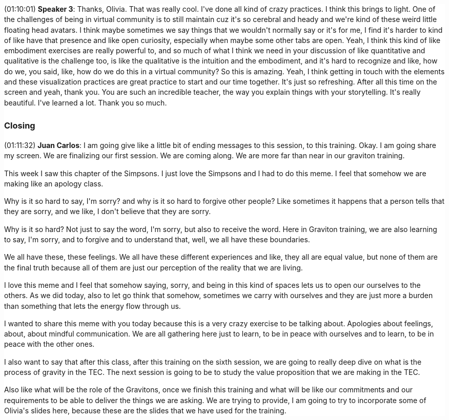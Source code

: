 (01:10:01)
**Speaker 3**:    Thanks, Olivia. That was really cool. I've done all kind of crazy practices. I think this brings to light. One of the challenges of being in virtual community is to still maintain cuz it's so cerebral and heady and we're kind of these weird little floating head avatars. I think maybe sometimes we say things that we wouldn't normally say or it's for me, I find it's harder to kind of like have that presence and like open curiosity, especially when maybe some other tabs are open. Yeah, I think this kind of like embodiment exercises are really powerful to, and so much of what I think we need in your discussion of like quantitative and qualitative is the challenge too, is like the qualitative is the intuition and the embodiment, and it's hard to recognize and like, how do we, you said, like, how do we do this in a virtual community? So this is amazing. Yeah, I think getting in touch with the elements and these visualization practices are great practice to start and our time together. It's just so refreshing. After all this time on the screen and yeah, thank you. You are such an incredible teacher, the way you explain things with your storytelling. It's really beautiful. I've learned a lot. Thank you so much.  

### Closing

(01:11:32)
**Juan Carlos**:    I am going give like a little bit of ending messages to this session, to this training. Okay. I am going share my screen. We are finalizing our first session. We are coming along. We are more far than near in our graviton training. 

This week I saw this chapter of the Simpsons. I just love the Simpsons and I had to do this meme. I feel that somehow we are making like an apology class. 

Why is it so hard to say, I'm sorry? and why is it so hard to forgive other people? Like sometimes it happens that a person tells that they are sorry, and we like, I don't believe that they are sorry. 

Why is it so hard? Not just to say the word, I'm sorry, but also to receive the word. Here in Graviton training, we are also learning to say, I'm sorry, and to forgive and to understand that, well, we all have these boundaries.  

We all have these, these feelings. We all have these different experiences and like, they all are equal value, but none of them are the final truth because all of them are just our perception of the reality that we are living. 

I love this meme and I feel that somehow saying, sorry, and being in this kind of spaces lets us to open our ourselves to the others. As we did today, also to let go think that somehow, sometimes we carry with ourselves and they are just more a burden than something that lets the energy flow through us. 

I wanted to share this meme with you today because this is a very crazy exercise to be talking about. Apologies about feelings, about, about mindful communication. We are all gathering here just to learn, to be in peace with ourselves and to learn, to be in peace with the other ones.  

I also want to say that after this class, after this training on the sixth session, we are going to really deep dive on what is the process of gravity in the TEC. The next session is going to be to study the value proposition that we are making in the TEC. 

Also like what will be the role of the Gravitons, once we finish this training and what will be like our commitments and our requirements to be able to deliver the things we are asking. We are trying to provide, I am going to try to incorporate some of Olivia's slides here, because these are the slides that we have used for the training. 
